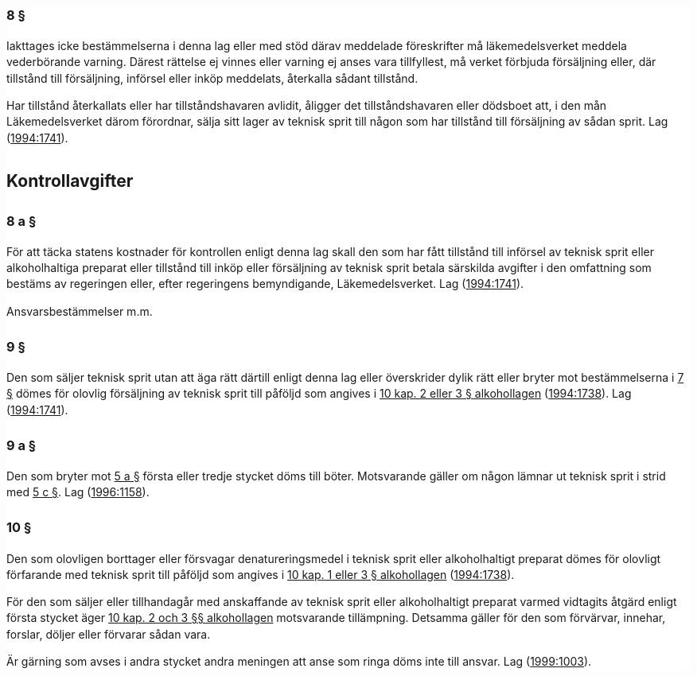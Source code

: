 ### 8 §

Iakttages icke bestämmelserna i denna lag eller med stöd därav meddelade föreskrifter må läkemedelsverket meddela vederbörande varning. Därest rättelse ej vinnes eller varning ej anses vara tillfyllest, må verket förbjuda försäljning eller, där tillstånd till försäljning, införsel eller inköp meddelats, återkalla sådant tillstånd.

Har tillstånd återkallats eller har tillståndshavaren avlidit, åligger det tillståndshavaren eller dödsboet att, i den mån Läkemedelsverket därom förordnar, sälja sitt lager av teknisk sprit till någon som har tillstånd till försäljning av sådan sprit. Lag ([1994:1741](https://selex.se/eli/sfs/1994/1741)).

## Kontrollavgifter

### 8 a §

För att täcka statens kostnader för kontrollen enligt denna lag skall den som har fått tillstånd till införsel av teknisk sprit eller alkoholhaltiga preparat eller tillstånd till inköp eller försäljning av teknisk sprit betala särskilda avgifter i den omfattning som bestäms av regeringen eller, efter regeringens bemyndigande, Läkemedelsverket. Lag ([1994:1741](https://selex.se/eli/sfs/1994/1741)).

Ansvarsbestämmelser m.m.

### 9 §

Den som säljer teknisk sprit utan att äga rätt därtill enligt denna lag eller överskrider dylik rätt eller bryter mot bestämmelserna i [7 §](#7) dömes för olovlig försäljning av teknisk sprit till påföljd som angives i [10 kap. 2 eller 3 § alkohollagen](https://selex.se/eli/sfs/2010/1622#kap10.2) ([1994:1738](https://selex.se/eli/sfs/1994/1738)). Lag ([1994:1741](https://selex.se/eli/sfs/1994/1741)).

### 9 a §

Den som bryter mot [5 a §](#5a) första eller tredje stycket döms till böter. Motsvarande gäller om någon lämnar ut teknisk sprit i strid med [5 c §](#5c). Lag ([1996:1158](https://selex.se/eli/sfs/1996/1158)).

### 10 §

Den som olovligen borttager eller försvagar denatureringsmedel i teknisk sprit eller alkoholhaltigt preparat dömes för olovligt förfarande med teknisk sprit till påföljd som angives i [10 kap. 1 eller 3 § alkohollagen](https://selex.se/eli/sfs/2010/1622#kap10.1) ([1994:1738](https://selex.se/eli/sfs/1994/1738)).

För den som säljer eller tillhandagår med anskaffande av teknisk sprit eller alkoholhaltigt preparat varmed vidtagits åtgärd enligt första stycket äger [10 kap. 2 och 3 §§ alkohollagen](https://selex.se/eli/sfs/2010/1622#kap10.2) motsvarande tillämpning. Detsamma gäller för den som förvärvar, innehar, forslar, döljer eller förvarar sådan vara.

Är gärning som avses i andra stycket andra meningen att anse som ringa döms inte till ansvar. Lag ([1999:1003](https://selex.se/eli/sfs/1999/1003)).
